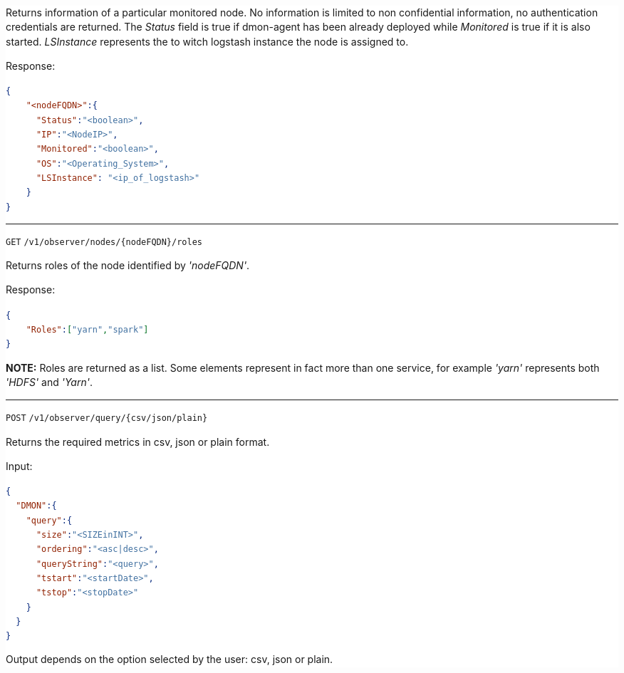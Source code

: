 Returns information of a particular monitored node. No information is limited to non confidential information, no authentication credentials are returned. The _Status_ field is true if dmon-agent has been already deployed while _Monitored_ is true if it is also started. _LSInstance_ represents the to witch logstash instance the node is assigned to.

Response:

```json
{
    "<nodeFQDN>":{
      "Status":"<boolean>",
      "IP":"<NodeIP>",
      "Monitored":"<boolean>",
      "OS":"<Operating_System>",
      "LSInstance": "<ip_of_logstash>"
    }
}
```
***
`GET` `/v1/observer/nodes/{nodeFQDN}/roles`

Returns roles of the node identified by _'nodeFQDN'_.

Response:

```json
{
	"Roles":["yarn","spark"]
}
```


**NOTE:** Roles are returned as a list. Some elements represent in fact more than one service, for example _'yarn'_ represents both _'HDFS'_ and _'Yarn'_.

***
`POST` `/v1/observer/query/{csv/json/plain}`

Returns the required metrics in csv, json or plain format.

Input:

```json
{
  "DMON":{
    "query":{
      "size":"<SIZEinINT>",
      "ordering":"<asc|desc>",
      "queryString":"<query>",
      "tstart":"<startDate>",
      "tstop":"<stopDate>"
    }
  }
}
```
Output depends on the option selected by the user: csv, json or plain. 
